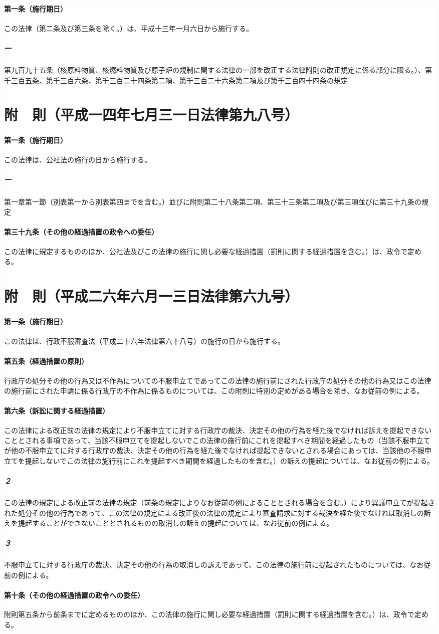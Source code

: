 #### 第一条（施行期日）
この法律（第二条及び第三条を除く。）は、平成十三年一月六日から施行する。
##### 一
第九百九十五条（核原料物質、核燃料物質及び原子炉の規制に関する法律の一部を改正する法律附則の改正規定に係る部分に限る。）、第千三百五条、第千三百六条、第千三百二十四条第二項、第千三百二十六条第二項及び第千三百四十四条の規定
# 附　則（平成一四年七月三一日法律第九八号）
#### 第一条（施行期日）
この法律は、公社法の施行の日から施行する。
##### 一
第一章第一節（別表第一から別表第四までを含む。）並びに附則第二十八条第二項、第三十三条第二項及び第三項並びに第三十九条の規定
#### 第三十九条（その他の経過措置の政令への委任）
この法律に規定するもののほか、公社法及びこの法律の施行に関し必要な経過措置（罰則に関する経過措置を含む。）は、政令で定める。
# 附　則（平成二六年六月一三日法律第六九号）
#### 第一条（施行期日）
この法律は、行政不服審査法（平成二十六年法律第六十八号）の施行の日から施行する。
#### 第五条（経過措置の原則）
行政庁の処分その他の行為又は不作為についての不服申立てであってこの法律の施行前にされた行政庁の処分その他の行為又はこの法律の施行前にされた申請に係る行政庁の不作為に係るものについては、この附則に特別の定めがある場合を除き、なお従前の例による。
#### 第六条（訴訟に関する経過措置）
この法律による改正前の法律の規定により不服申立てに対する行政庁の裁決、決定その他の行為を経た後でなければ訴えを提起できないこととされる事項であって、当該不服申立てを提起しないでこの法律の施行前にこれを提起すべき期間を経過したもの（当該不服申立てが他の不服申立てに対する行政庁の裁決、決定その他の行為を経た後でなければ提起できないとされる場合にあっては、当該他の不服申立てを提起しないでこの法律の施行前にこれを提起すべき期間を経過したものを含む。）の訴えの提起については、なお従前の例による。
##### ２
この法律の規定による改正前の法律の規定（前条の規定によりなお従前の例によることとされる場合を含む。）により異議申立てが提起された処分その他の行為であって、この法律の規定による改正後の法律の規定により審査請求に対する裁決を経た後でなければ取消しの訴えを提起することができないこととされるものの取消しの訴えの提起については、なお従前の例による。
##### ３
不服申立てに対する行政庁の裁決、決定その他の行為の取消しの訴えであって、この法律の施行前に提起されたものについては、なお従前の例による。
#### 第十条（その他の経過措置の政令への委任）
附則第五条から前条までに定めるもののほか、この法律の施行に関し必要な経過措置（罰則に関する経過措置を含む。）は、政令で定める。
